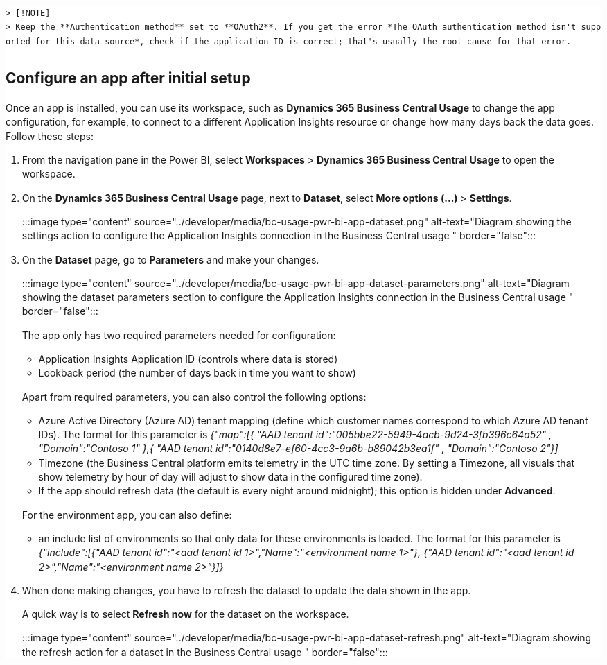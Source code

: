     > [!NOTE]  
    > Keep the **Authentication method** set to **OAuth2**. If you get the error *The OAuth authentication method isn't supported for this data source*, check if the application ID is correct; that's usually the root cause for that error.

## Configure an app after initial setup

Once an app is installed, you can use its workspace, such as **Dynamics 365 Business Central Usage** to change the app configuration, for example, to connect to a different Application Insights resource or change how many days back the data goes. Follow these steps:

1. From the navigation pane in the Power BI, select **Workspaces** > **Dynamics 365 Business Central Usage** to open the workspace.
2. On the **Dynamics 365 Business Central Usage** page, next to **Dataset**, select **More options (...)** > **Settings**.

   :::image type="content" source="../developer/media/bc-usage-pwr-bi-app-dataset.png" alt-text="Diagram showing the settings action to configure the Application Insights connection in the Business Central usage " border="false":::

3. On the **Dataset** page, go to **Parameters** and make your changes.

   :::image type="content" source="../developer/media/bc-usage-pwr-bi-app-dataset-parameters.png" alt-text="Diagram showing the dataset parameters section to configure the Application Insights connection in the Business Central usage " border="false":::

   The app only has two required parameters needed for configuration:

   - Application Insights Application ID (controls where data is stored)
   - Lookback period (the number of days back in time you want to show)

   Apart from required parameters, you can also control the following options:

   - Azure Active Directory (Azure AD) tenant mapping (define which customer names correspond to which Azure AD tenant IDs). The format for this parameter is _{"map":[{ "AAD tenant id":"005bbe22-5949-4acb-9d24-3fb396c64a52" , "Domain":"Contoso 1" },{ "AAD tenant id":"0140d8e7-ef60-4cc3-9a6b-b89042b3ea1f" , "Domain":"Contoso 2"}]_
   - Timezone (the Business Central platform emits telemetry in the UTC time zone. By setting a Timezone, all visuals that show telemetry by hour of day will adjust to show data in the configured time zone).
   - If the app should refresh data (the default is every night around midnight); this option is hidden under **Advanced**.

   For the environment app, you can also define:

   - an include list of environments so that only data for these environments is loaded. The format for this parameter is _{"include":[{"AAD tenant id":"<aad tenant id 1>","Name":"<environment name 1>"}, {"AAD tenant id":"<aad tenant id 2>","Name":"<environment name 2>"}]}_

4. When done making changes, you have to refresh the dataset to update the data shown in the app.

   A quick way is to select **Refresh now** for the dataset on the workspace.

   :::image type="content" source="../developer/media/bc-usage-pwr-bi-app-dataset-refresh.png" alt-text="Diagram showing the refresh action for a dataset in the Business Central usage " border="false"::: 
